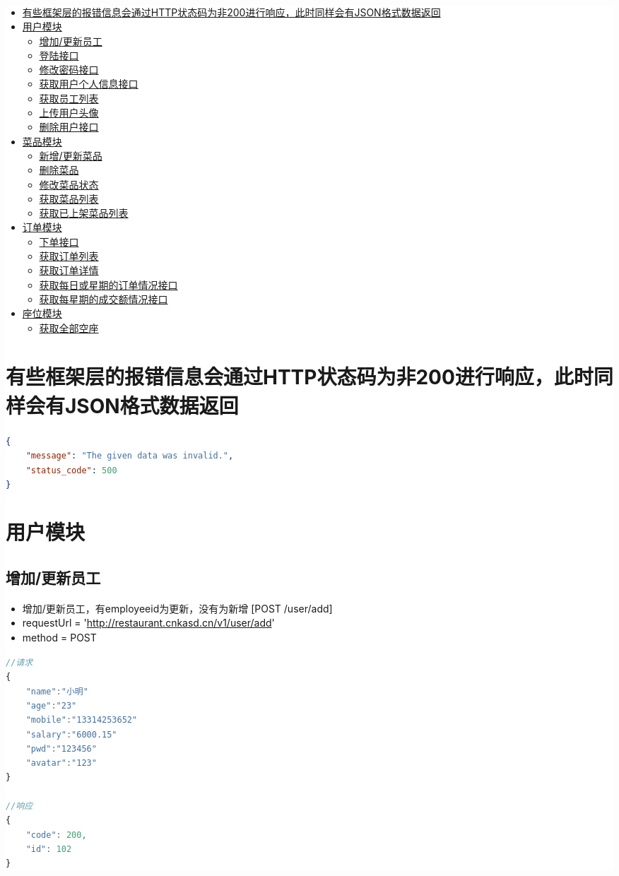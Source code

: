 

- [有些框架层的报错信息会通过HTTP状态码为非200进行响应，此时同样会有JSON格式数据返回](#%E6%9C%89%E4%BA%9B%E6%A1%86%E6%9E%B6%E5%B1%82%E7%9A%84%E6%8A%A5%E9%94%99%E4%BF%A1%E6%81%AF%E4%BC%9A%E9%80%9A%E8%BF%87http%E7%8A%B6%E6%80%81%E7%A0%81%E4%B8%BA%E9%9D%9E200%E8%BF%9B%E8%A1%8C%E5%93%8D%E5%BA%94%EF%BC%8C%E6%AD%A4%E6%97%B6%E5%90%8C%E6%A0%B7%E4%BC%9A%E6%9C%89json%E6%A0%BC%E5%BC%8F%E6%95%B0%E6%8D%AE%E8%BF%94%E5%9B%9E)
- [用户模块](#%E7%94%A8%E6%88%B7%E6%A8%A1%E5%9D%97)
    - [增加/更新员工](#%E5%A2%9E%E5%8A%A0%E6%9B%B4%E6%96%B0%E5%91%98%E5%B7%A5)
    - [登陆接口](#%E7%99%BB%E9%99%86%E6%8E%A5%E5%8F%A3)
    - [修改密码接口](#%E4%BF%AE%E6%94%B9%E5%AF%86%E7%A0%81%E6%8E%A5%E5%8F%A3)
    - [获取用户个人信息接口](#%E8%8E%B7%E5%8F%96%E7%94%A8%E6%88%B7%E4%B8%AA%E4%BA%BA%E4%BF%A1%E6%81%AF%E6%8E%A5%E5%8F%A3)
    - [获取员工列表](#%E8%8E%B7%E5%8F%96%E5%91%98%E5%B7%A5%E5%88%97%E8%A1%A8)
    - [上传用户头像](#%E4%B8%8A%E4%BC%A0%E7%94%A8%E6%88%B7%E5%A4%B4%E5%83%8F)
    - [删除用户接口](#%E5%88%A0%E9%99%A4%E7%94%A8%E6%88%B7%E6%8E%A5%E5%8F%A3)
- [菜品模块](#%E8%8F%9C%E5%93%81%E6%A8%A1%E5%9D%97)
    - [新增/更新菜品](#%E6%96%B0%E5%A2%9E%E6%9B%B4%E6%96%B0%E8%8F%9C%E5%93%81)
    - [删除菜品](#%E5%88%A0%E9%99%A4%E8%8F%9C%E5%93%81)
    - [修改菜品状态](#%E4%BF%AE%E6%94%B9%E8%8F%9C%E5%93%81%E7%8A%B6%E6%80%81)
    - [获取菜品列表](#%E8%8E%B7%E5%8F%96%E8%8F%9C%E5%93%81%E5%88%97%E8%A1%A8)
    - [获取已上架菜品列表](#%E8%8E%B7%E5%8F%96%E5%B7%B2%E4%B8%8A%E6%9E%B6%E8%8F%9C%E5%93%81%E5%88%97%E8%A1%A8)
- [订单模块](#%E8%AE%A2%E5%8D%95%E6%A8%A1%E5%9D%97)
    - [下单接口](#%E4%B8%8B%E5%8D%95%E6%8E%A5%E5%8F%A3)
    - [获取订单列表](#%E8%8E%B7%E5%8F%96%E8%AE%A2%E5%8D%95%E5%88%97%E8%A1%A8)
    - [获取订单详情](#%E8%8E%B7%E5%8F%96%E8%AE%A2%E5%8D%95%E8%AF%A6%E6%83%85)
    - [获取每日或星期的订单情况接口](#%E8%8E%B7%E5%8F%96%E6%AF%8F%E6%97%A5%E6%88%96%E6%98%9F%E6%9C%9F%E7%9A%84%E8%AE%A2%E5%8D%95%E6%83%85%E5%86%B5%E6%8E%A5%E5%8F%A3)
    - [获取每星期的成交额情况接口](#%E8%8E%B7%E5%8F%96%E6%AF%8F%E6%98%9F%E6%9C%9F%E7%9A%84%E6%88%90%E4%BA%A4%E9%A2%9D%E6%83%85%E5%86%B5%E6%8E%A5%E5%8F%A3)
- [座位模块](#%E5%BA%A7%E4%BD%8D%E6%A8%A1%E5%9D%97)
    - [获取全部空座](#%E8%8E%B7%E5%8F%96%E5%85%A8%E9%83%A8%E7%A9%BA%E5%BA%A7)


# 有些框架层的报错信息会通过HTTP状态码为非200进行响应，此时同样会有JSON格式数据返回
```json
{
    "message": "The given data was invalid.",
    "status_code": 500
}
```

# 用户模块 

## 增加/更新员工
- 增加/更新员工，有employeeid为更新，没有为新增 [POST /user/add]
- requestUrl = 'http://restaurant.cnkasd.cn/v1/user/add'
- method = POST
```javascript
//请求
{
    "name":"小明"
    "age":"23"
    "mobile":"13314253652"
    "salary":"6000.15"
    "pwd":"123456"
    "avatar":"123"
}
    
//响应
{
    "code": 200,
    "id": 102
}
```